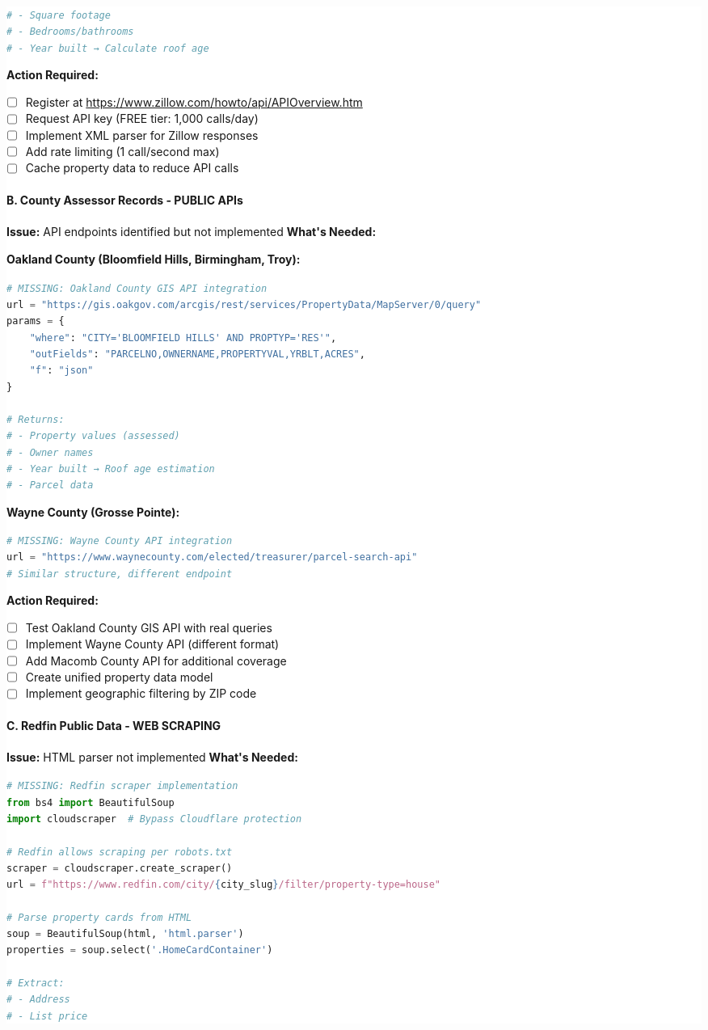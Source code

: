 ```python
# - Square footage
# - Bedrooms/bathrooms
# - Year built → Calculate roof age
```

**Action Required:**
- [ ] Register at https://www.zillow.com/howto/api/APIOverview.htm
- [ ] Request API key (FREE tier: 1,000 calls/day)
- [ ] Implement XML parser for Zillow responses
- [ ] Add rate limiting (1 call/second max)
- [ ] Cache property data to reduce API calls

#### B. County Assessor Records - PUBLIC APIs
**Issue:** API endpoints identified but not implemented
**What's Needed:**

**Oakland County (Bloomfield Hills, Birmingham, Troy):**
```python
# MISSING: Oakland County GIS API integration
url = "https://gis.oakgov.com/arcgis/rest/services/PropertyData/MapServer/0/query"
params = {
    "where": "CITY='BLOOMFIELD HILLS' AND PROPTYP='RES'",
    "outFields": "PARCELNO,OWNERNAME,PROPERTYVAL,YRBLT,ACRES",
    "f": "json"
}

# Returns:
# - Property values (assessed)
# - Owner names
# - Year built → Roof age estimation
# - Parcel data
```

**Wayne County (Grosse Pointe):**
```python
# MISSING: Wayne County API integration
url = "https://www.waynecounty.com/elected/treasurer/parcel-search-api"
# Similar structure, different endpoint
```

**Action Required:**
- [ ] Test Oakland County GIS API with real queries
- [ ] Implement Wayne County API (different format)
- [ ] Add Macomb County API for additional coverage
- [ ] Create unified property data model
- [ ] Implement geographic filtering by ZIP code

#### C. Redfin Public Data - WEB SCRAPING
**Issue:** HTML parser not implemented
**What's Needed:**
```python
# MISSING: Redfin scraper implementation
from bs4 import BeautifulSoup
import cloudscraper  # Bypass Cloudflare protection

# Redfin allows scraping per robots.txt
scraper = cloudscraper.create_scraper()
url = f"https://www.redfin.com/city/{city_slug}/filter/property-type=house"

# Parse property cards from HTML
soup = BeautifulSoup(html, 'html.parser')
properties = soup.select('.HomeCardContainer')

# Extract:
# - Address
# - List price
```